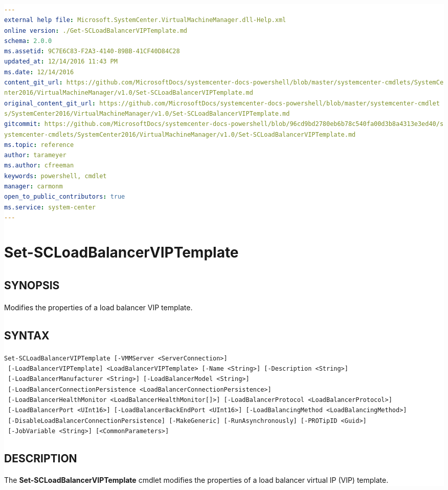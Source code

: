 ```yaml
---
external help file: Microsoft.SystemCenter.VirtualMachineManager.dll-Help.xml
online version: ./Get-SCLoadBalancerVIPTemplate.md
schema: 2.0.0
ms.assetid: 9C7E6C83-F2A3-4140-89BB-41CF40D84C28
updated_at: 12/14/2016 11:43 PM
ms.date: 12/14/2016
content_git_url: https://github.com/MicrosoftDocs/systemcenter-docs-powershell/blob/master/systemcenter-cmdlets/SystemCenter2016/VirtualMachineManager/v1.0/Set-SCLoadBalancerVIPTemplate.md
original_content_git_url: https://github.com/MicrosoftDocs/systemcenter-docs-powershell/blob/master/systemcenter-cmdlets/SystemCenter2016/VirtualMachineManager/v1.0/Set-SCLoadBalancerVIPTemplate.md
gitcommit: https://github.com/MicrosoftDocs/systemcenter-docs-powershell/blob/96cd9bd2780eb6b78c540fa00d3b8a4313e3ed40/systemcenter-cmdlets/SystemCenter2016/VirtualMachineManager/v1.0/Set-SCLoadBalancerVIPTemplate.md
ms.topic: reference
author: tarameyer
ms.author: cfreeman
keywords: powershell, cmdlet
manager: carmonm
open_to_public_contributors: true
ms.service: system-center
---
```


# Set-SCLoadBalancerVIPTemplate

## SYNOPSIS
Modifies the properties of a load balancer VIP template.

## SYNTAX

```
Set-SCLoadBalancerVIPTemplate [-VMMServer <ServerConnection>]
 [-LoadBalancerVIPTemplate] <LoadBalancerVIPTemplate> [-Name <String>] [-Description <String>]
 [-LoadBalancerManufacturer <String>] [-LoadBalancerModel <String>]
 [-LoadBalancerConnectionPersistence <LoadBalancerConnectionPersistence>]
 [-LoadBalancerHealthMonitor <LoadBalancerHealthMonitor[]>] [-LoadBalancerProtocol <LoadBalancerProtocol>]
 [-LoadBalancerPort <UInt16>] [-LoadBalancerBackEndPort <UInt16>] [-LoadBalancingMethod <LoadBalancingMethod>]
 [-DisableLoadBalancerConnectionPersistence] [-MakeGeneric] [-RunAsynchronously] [-PROTipID <Guid>]
 [-JobVariable <String>] [<CommonParameters>]
```

## DESCRIPTION
The **Set-SCLoadBalancerVIPTemplate** cmdlet modifies the properties of a load balancer virtual IP (VIP) template.
